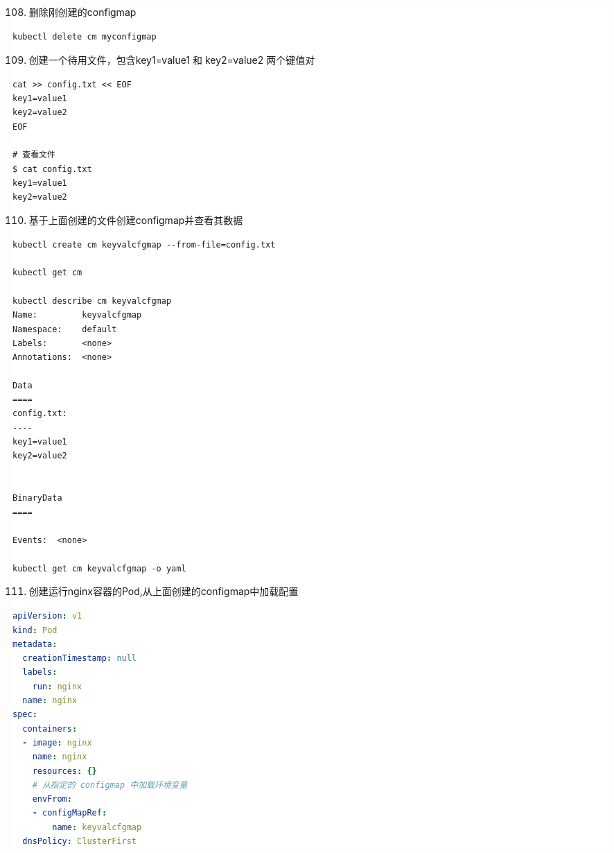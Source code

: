 108. 删除刚创建的configmap
```
kubectl delete cm myconfigmap
```

109. 创建一个待用文件，包含key1=value1 和 key2=value2 两个键值对
```
cat >> config.txt << EOF
key1=value1
key2=value2
EOF

# 查看文件
$ cat config.txt
key1=value1
key2=value2
```

110. 基于上面创建的文件创建configmap并查看其数据
```
kubectl create cm keyvalcfgmap --from-file=config.txt

kubectl get cm

kubectl describe cm keyvalcfgmap
Name:         keyvalcfgmap
Namespace:    default
Labels:       <none>
Annotations:  <none>

Data
====
config.txt:
----
key1=value1
key2=value2


BinaryData
====

Events:  <none>

kubectl get cm keyvalcfgmap -o yaml

```

111. 创建运行nginx容器的Pod,从上面创建的configmap中加载配置
```yaml
apiVersion: v1
kind: Pod
metadata:
  creationTimestamp: null
  labels:
    run: nginx
  name: nginx
spec:
  containers:
  - image: nginx
    name: nginx
    resources: {}
    # 从指定的 configmap 中加载环境变量
    envFrom:
    - configMapRef:
        name: keyvalcfgmap
  dnsPolicy: ClusterFirst
```
